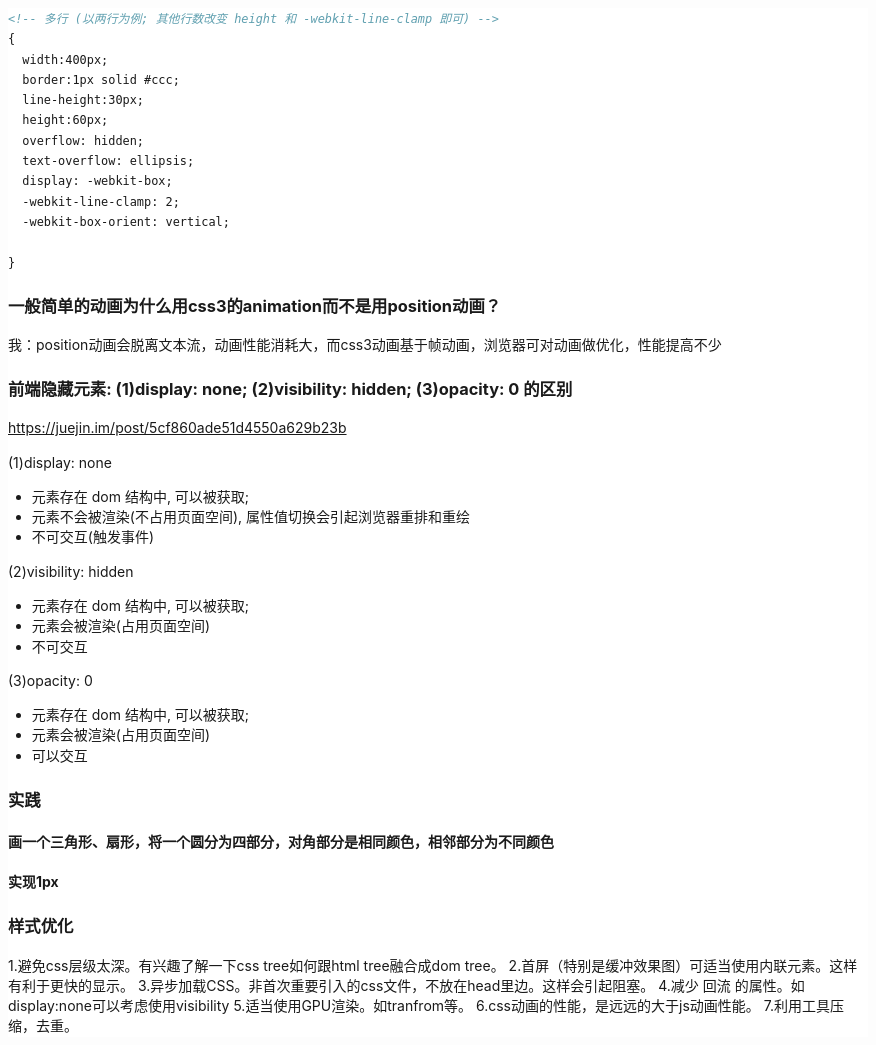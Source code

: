 ```html
<!-- 多行 (以两行为例; 其他行数改变 height 和 -webkit-line-clamp 即可) -->
{
  width:400px;  
  border:1px solid #ccc;
  line-height:30px;
  height:60px;
  overflow: hidden;  
  text-overflow: ellipsis;  
  display: -webkit-box;
  -webkit-line-clamp: 2;
  -webkit-box-orient: vertical;
  
}
```



### 一般简单的动画为什么用css3的animation而不是用position动画？
我：position动画会脱离文本流，动画性能消耗大，而css3动画基于帧动画，浏览器可对动画做优化，性能提高不少



### 前端隐藏元素: (1)display: none; (2)visibility: hidden; (3)opacity: 0 的区别

https://juejin.im/post/5cf860ade51d4550a629b23b

(1)display: none  
- 元素存在 dom 结构中, 可以被获取;
- 元素不会被渲染(不占用页面空间), 属性值切换会引起浏览器重排和重绘
- 不可交互(触发事件)

(2)visibility: hidden  
- 元素存在 dom 结构中, 可以被获取;
- 元素会被渲染(占用页面空间)
- 不可交互

(3)opacity: 0  
- 元素存在 dom 结构中, 可以被获取;
- 元素会被渲染(占用页面空间)
- 可以交互

### 实践

#### 画一个三角形、扇形，将一个圆分为四部分，对角部分是相同颜色，相邻部分为不同颜色

#### 实现1px



### 样式优化
1.避免css层级太深。有兴趣了解一下css tree如何跟html tree融合成dom tree。
2.首屏（特别是缓冲效果图）可适当使用内联元素。这样有利于更快的显示。
3.异步加载CSS。非首次重要引入的css文件，不放在head里边。这样会引起阻塞。
4.减少 回流 的属性。如display:none可以考虑使用visibility
5.适当使用GPU渲染。如tranfrom等。
6.css动画的性能，是远远的大于js动画性能。
7.利用工具压缩，去重。
